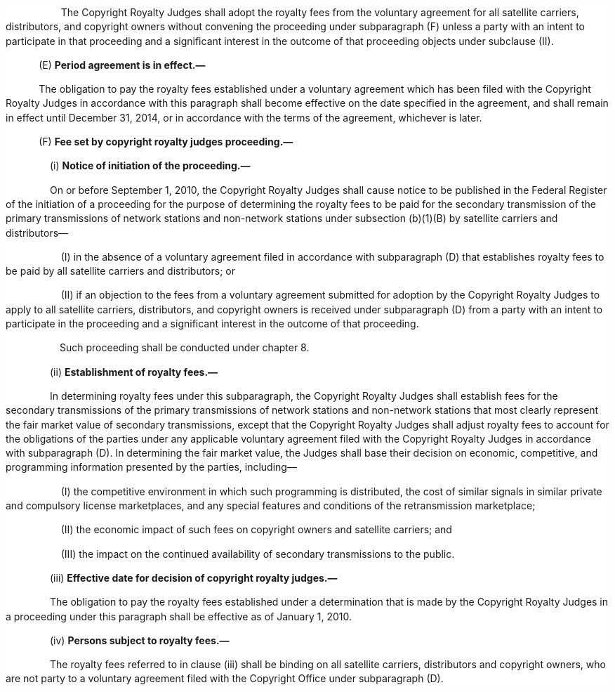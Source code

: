                     The Copyright Royalty Judges shall adopt the royalty fees from the voluntary agreement for all satellite carriers, distributors, and copyright owners without convening the proceeding under subparagraph (F) unless a party with an intent to participate in that proceeding and a significant interest in the outcome of that proceeding objects under subclause (II).

            (E) __Period agreement is in effect.—__ 

            The obligation to pay the royalty fees established under a voluntary agreement which has been filed with the Copyright Royalty Judges in accordance with this paragraph shall become effective on the date specified in the agreement, and shall remain in effect until December 31, 2014, or in accordance with the terms of the agreement, whichever is later.

            (F) __Fee set by copyright royalty judges proceeding.—__ 

                (i) __Notice of initiation of the proceeding.—__ 

                On or before September 1, 2010, the Copyright Royalty Judges shall cause notice to be published in the Federal Register of the initiation of a proceeding for the purpose of determining the royalty fees to be paid for the secondary transmission of the primary transmissions of network stations and non-network stations under subsection (b)(1)(B) by satellite carriers and distributors—

                    (I) in the absence of a voluntary agreement filed in accordance with subparagraph (D) that establishes royalty fees to be paid by all satellite carriers and distributors; or

                    (II) if an objection to the fees from a voluntary agreement submitted for adoption by the Copyright Royalty Judges to apply to all satellite carriers, distributors, and copyright owners is received under subparagraph (D) from a party with an intent to participate in the proceeding and a significant interest in the outcome of that proceeding.

                 Such proceeding shall be conducted under chapter 8.

                (ii) __Establishment of royalty fees.—__ 

                In determining royalty fees under this subparagraph, the Copyright Royalty Judges shall establish fees for the secondary transmissions of the primary transmissions of network stations and non-network stations that most clearly represent the fair market value of secondary transmissions, except that the Copyright Royalty Judges shall adjust royalty fees to account for the obligations of the parties under any applicable voluntary agreement filed with the Copyright Royalty Judges in accordance with subparagraph (D). In determining the fair market value, the Judges shall base their decision on economic, competitive, and programming information presented by the parties, including—

                    (I) the competitive environment in which such programming is distributed, the cost of similar signals in similar private and compulsory license marketplaces, and any special features and conditions of the retransmission marketplace;

                    (II) the economic impact of such fees on copyright owners and satellite carriers; and

                    (III) the impact on the continued availability of secondary transmissions to the public.

                (iii) __Effective date for decision of copyright royalty judges.—__ 

                The obligation to pay the royalty fees established under a determination that is made by the Copyright Royalty Judges in a proceeding under this paragraph shall be effective as of January 1, 2010.

                (iv) __Persons subject to royalty fees.—__ 

                The royalty fees referred to in clause (iii) shall be binding on all satellite carriers, distributors and copyright owners, who are not party to a voluntary agreement filed with the Copyright Office under subparagraph (D).
